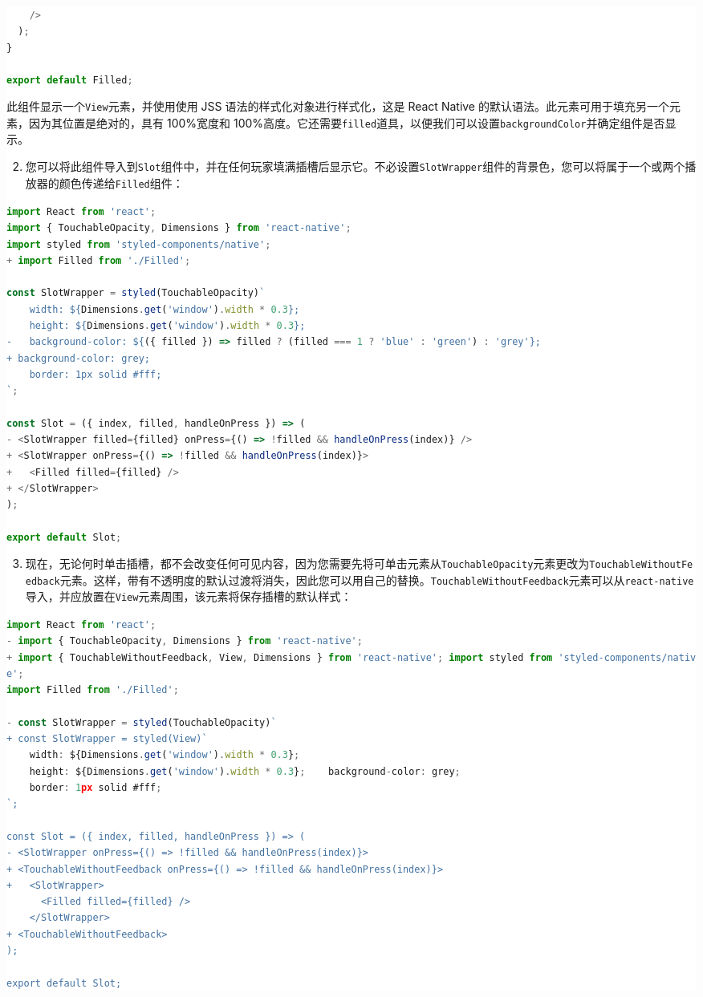 ```jsx
    />
  );
}

export default Filled;

```

此组件显示一个`View`元素，并使用使用 JSS 语法的样式化对象进行样式化，这是 React Native 的默认语法。此元素可用于填充另一个元素，因为其位置是绝对的，具有 100%宽度和 100%高度。它还需要`filled`道具，以便我们可以设置`backgroundColor`并确定组件是否显示。

2.  您可以将此组件导入到`Slot`组件中，并在任何玩家填满插槽后显示它。不必设置`SlotWrapper`组件的背景色，您可以将属于一个或两个播放器的颜色传递给`Filled`组件：

```jsx
import React from 'react';
import { TouchableOpacity, Dimensions } from 'react-native';
import styled from 'styled-components/native';
+ import Filled from './Filled';

const SlotWrapper = styled(TouchableOpacity)`
    width: ${Dimensions.get('window').width * 0.3};
    height: ${Dimensions.get('window').width * 0.3};
-   background-color: ${({ filled }) => filled ? (filled === 1 ? 'blue' : 'green') : 'grey'};
+ background-color: grey;
    border: 1px solid #fff;
`;

const Slot = ({ index, filled, handleOnPress }) => (
- <SlotWrapper filled={filled} onPress={() => !filled && handleOnPress(index)} />
+ <SlotWrapper onPress={() => !filled && handleOnPress(index)}>
+   <Filled filled={filled} /> 
+ </SlotWrapper>
);

export default Slot;
```

3.  现在，无论何时单击插槽，都不会改变任何可见内容，因为您需要先将可单击元素从`TouchableOpacity`元素更改为`TouchableWithoutFeedback`元素。这样，带有不透明度的默认过渡将消失，因此您可以用自己的替换。`TouchableWithoutFeedback`元素可以从`react-native`导入，并应放置在`View`元素周围，该元素将保存插槽的默认样式：

```jsx
import React from 'react';
- import { TouchableOpacity, Dimensions } from 'react-native';
+ import { TouchableWithoutFeedback, View, Dimensions } from 'react-native'; import styled from 'styled-components/native';
import Filled from './Filled';

- const SlotWrapper = styled(TouchableOpacity)`
+ const SlotWrapper = styled(View)`
    width: ${Dimensions.get('window').width * 0.3};
    height: ${Dimensions.get('window').width * 0.3};    background-color: grey;
    border: 1px solid #fff;
`;

const Slot = ({ index, filled, handleOnPress }) => (
- <SlotWrapper onPress={() => !filled && handleOnPress(index)}>
+ <TouchableWithoutFeedback onPress={() => !filled && handleOnPress(index)}>
+   <SlotWrapper>
      <Filled filled={filled} />
    </SlotWrapper>
+ <TouchableWithoutFeedback>
);

export default Slot;
```
